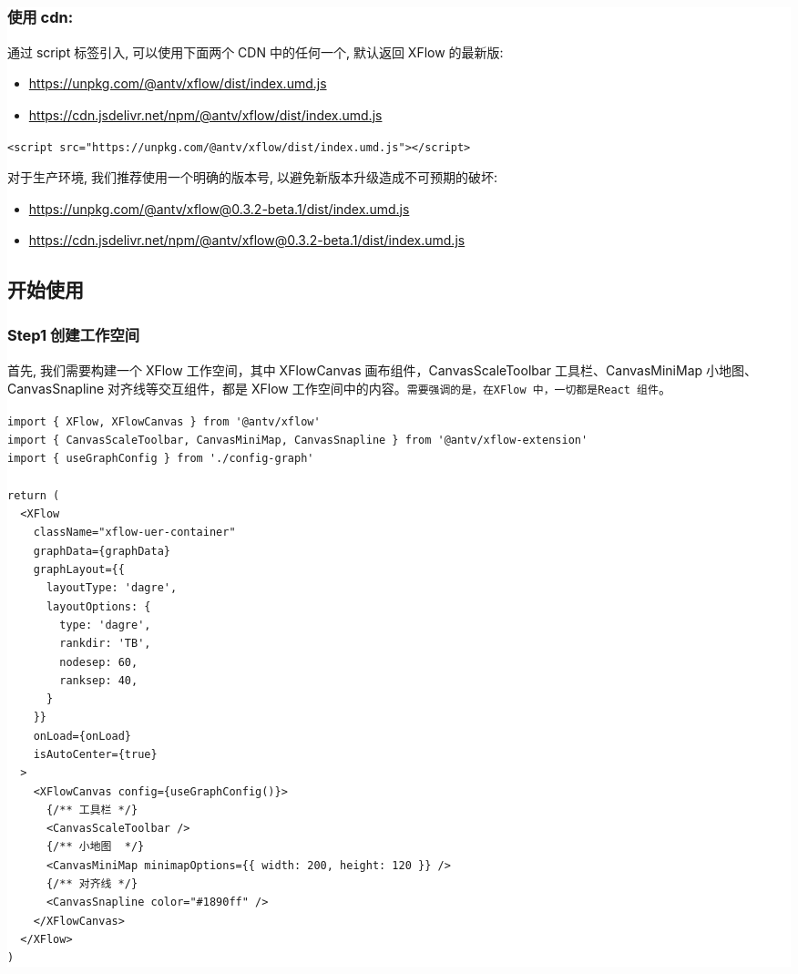 ### 使用 cdn:

通过 script 标签引入, 可以使用下面两个 CDN 中的任何一个, 默认返回 XFlow 的最新版:

- https://unpkg.com/@antv/xflow/dist/index.umd.js

- https://cdn.jsdelivr.net/npm/@antv/xflow/dist/index.umd.js

```tsx | pure
<script src="https://unpkg.com/@antv/xflow/dist/index.umd.js"></script>
```

对于生产环境, 我们推荐使用一个明确的版本号, 以避免新版本升级造成不可预期的破坏:

- https://unpkg.com/@antv/xflow@0.3.2-beta.1/dist/index.umd.js

- https://cdn.jsdelivr.net/npm/@antv/xflow@0.3.2-beta.1/dist/index.umd.js

## 开始使用

### Step1 创建工作空间

首先, 我们需要构建一个 XFlow 工作空间，其中 XFlowCanvas 画布组件，CanvasScaleToolbar 工具栏、CanvasMiniMap 小地图、CanvasSnapline 对齐线等交互组件，都是 XFlow 工作空间中的内容。`需要强调的是，在XFlow 中，一切都是React 组件`。

```tsx | pure
import { XFlow, XFlowCanvas } from '@antv/xflow'
import { CanvasScaleToolbar, CanvasMiniMap, CanvasSnapline } from '@antv/xflow-extension'
import { useGraphConfig } from './config-graph'

return (
  <XFlow
    className="xflow-uer-container"
    graphData={graphData}
    graphLayout={{
      layoutType: 'dagre',
      layoutOptions: {
        type: 'dagre',
        rankdir: 'TB',
        nodesep: 60,
        ranksep: 40,
      }
    }}
    onLoad={onLoad}
    isAutoCenter={true}
  >
    <XFlowCanvas config={useGraphConfig()}>
      {/** 工具栏 */}
      <CanvasScaleToolbar />
      {/** 小地图  */}
      <CanvasMiniMap minimapOptions={{ width: 200, height: 120 }} />
      {/** 对齐线 */}
      <CanvasSnapline color="#1890ff" />
    </XFlowCanvas>
  </XFlow>
)
```
